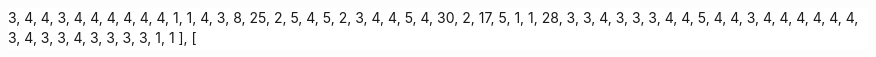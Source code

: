 3,
4,
4,
3,
4,
4,
4,
4,
4,
4,
1,
1,
4,
3,
8,
25,
2,
5,
4,
5,
2,
3,
4,
4,
5,
4,
30,
2,
17,
5,
1,
1,
28,
3,
3,
4,
3,
3,
3,
4,
4,
5,
4,
4,
3,
4,
4,
4,
4,
4,
4,
3,
4,
3,
3,
4,
3,
3,
3,
3,
1,
1 
],
[